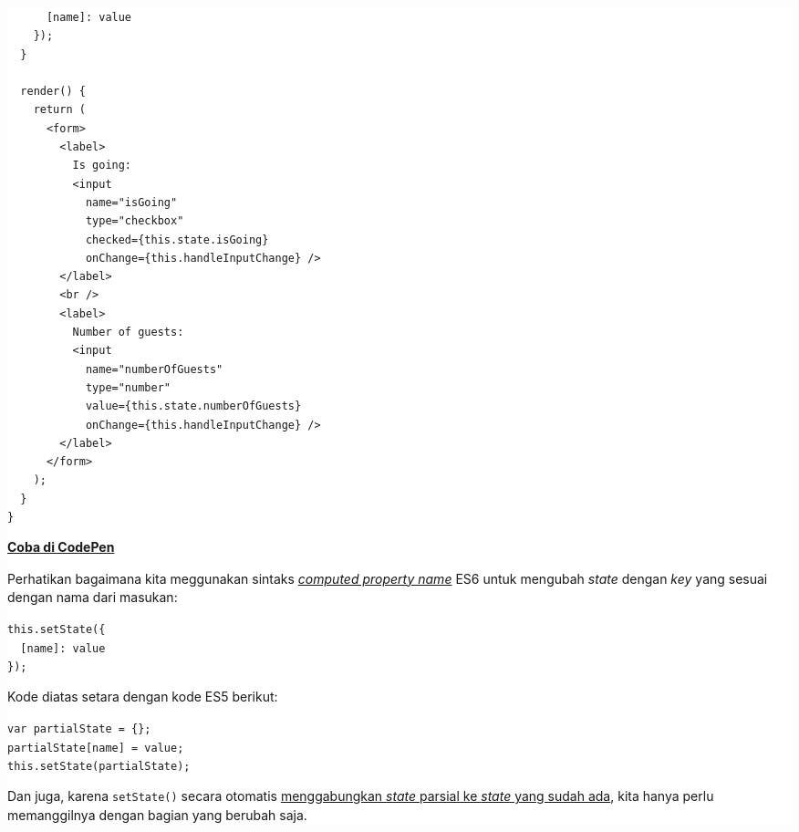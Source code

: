 ```javascript{15,18,28,37}
      [name]: value
    });
  }

  render() {
    return (
      <form>
        <label>
          Is going:
          <input
            name="isGoing"
            type="checkbox"
            checked={this.state.isGoing}
            onChange={this.handleInputChange} />
        </label>
        <br />
        <label>
          Number of guests:
          <input
            name="numberOfGuests"
            type="number"
            value={this.state.numberOfGuests}
            onChange={this.handleInputChange} />
        </label>
      </form>
    );
  }
}
```

[**Coba di CodePen**](https://codepen.io/gaearon/pen/wgedvV?editors=0010)

Perhatikan bagaimana kita meggunakan sintaks [_computed property name_](https://developer.mozilla.org/en/docs/Web/JavaScript/Reference/Operators/Object_initializer#Computed_property_names) ES6 untuk mengubah _state_ dengan _key_ yang sesuai dengan nama dari masukan:

```js{2}
this.setState({
  [name]: value
});
```

Kode diatas setara dengan kode ES5 berikut:

```js{2}
var partialState = {};
partialState[name] = value;
this.setState(partialState);
```

Dan juga, karena `setState()` secara otomatis [menggabungkan _state_ parsial ke _state_ yang sudah ada](/docs/state-and-lifecycle.html#state-updates-are-merged), kita hanya perlu memanggilnya dengan bagian yang berubah saja.
